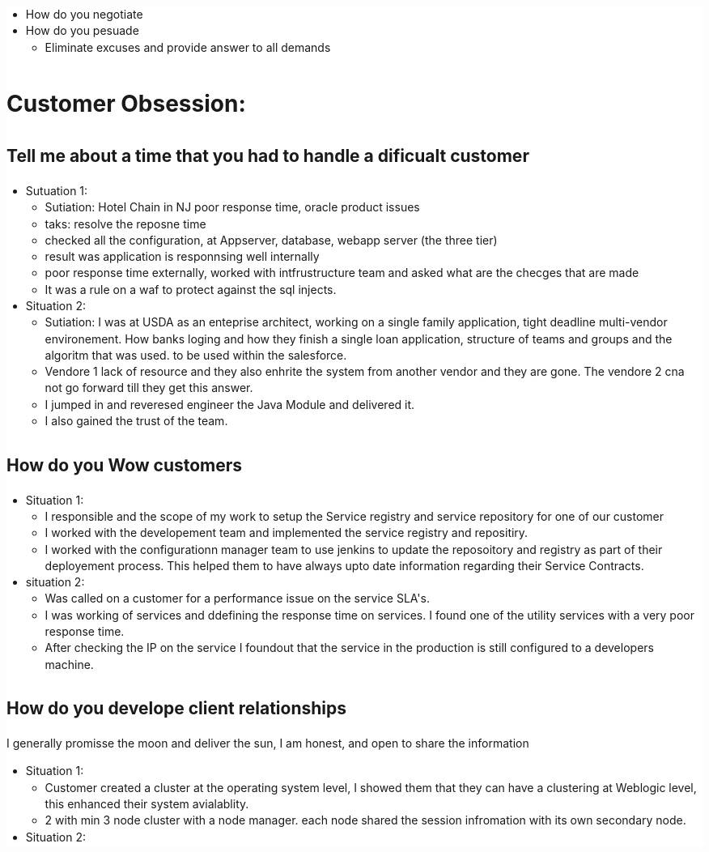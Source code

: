 * How do you negotiate
* How do you pesuade
  - Eliminate excuses and provide answer to all demands

# Customer Obsession:
## Tell me about a time that you had to handle a dificualt customer
* Sutuation 1:
  - Sutiation: Hotel Chain in NJ poor response time, oracle product issues
  - taks: resolve the reposne time
  - checked all the configuration, at Appserver, database, webapp server (the three tier)
  - result was application is responnsing well internally
  - poor response time externally, worked with intfrustructure team and asked what are the checges that are made
  - It was a rule on a waf to protect against the sql injects.
* Situation 2:
    - Sutiation: I was at USDA as an enteprise architect, working on a single family application, tight deadline multi-vendor environement. How banks loging and how they finish a single loan  application, structure of teams and groups and the algoritm that was used. to be used within the salesforce.
    -  Vendore 1 lack of resource and they also enhrite the system from another vendor and they are gone. The vendore 2 cna not go forward till they get this answer.
    -  I jumped in and reveresed engineer the Java Module and delivered it.
    -  I also gained the trust of the team.

## How do you Wow customers
* Situation 1:
  - I responsible and the scope of my work to setup the Service registry and service repository for one of our customer
  - I worked with the developement team and implemented the service registry and repositiry.
  - I worked with the configurationn manager team to use jenkins to update the reposoitory and registry as part of their deployement process. This helped them to have always upto date information regarding their Service Contracts.
* situation 2:
  - Was called on a customer for a performance issue on the service SLA's.
  - I was working of services and ddefining the response time on services. I found one of the utility services with a very poor response time.
  - After checking the IP on the service I foundout that the service in the production is still configured to a developers machine.

## How do you develope client relationships
I generally promisse the moon and deliver the sun, I am honest, and open to share the information

* Situation 1:
  - Customer created a cluster at the operating system level, I showed them that they can have a clustering at Weblogic level, this enhanced their system avialablity.
  - 2 with min 3 node cluster with a node manager. each node shared the session infromation with its own secondary node.
* Situation 2:
